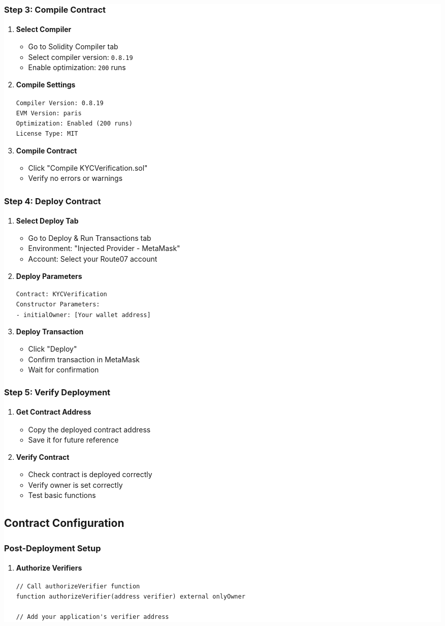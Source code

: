 ### Step 3: Compile Contract

1. **Select Compiler**
   - Go to Solidity Compiler tab
   - Select compiler version: `0.8.19`
   - Enable optimization: `200` runs

2. **Compile Settings**
   ```
   Compiler Version: 0.8.19
   EVM Version: paris
   Optimization: Enabled (200 runs)
   License Type: MIT
   ```

3. **Compile Contract**
   - Click "Compile KYCVerification.sol"
   - Verify no errors or warnings

### Step 4: Deploy Contract

1. **Select Deploy Tab**
   - Go to Deploy & Run Transactions tab
   - Environment: "Injected Provider - MetaMask"
   - Account: Select your Route07 account

2. **Deploy Parameters**
   ```
   Contract: KYCVerification
   Constructor Parameters:
   - initialOwner: [Your wallet address]
   ```

3. **Deploy Transaction**
   - Click "Deploy"
   - Confirm transaction in MetaMask
   - Wait for confirmation

### Step 5: Verify Deployment

1. **Get Contract Address**
   - Copy the deployed contract address
   - Save it for future reference

2. **Verify Contract**
   - Check contract is deployed correctly
   - Verify owner is set correctly
   - Test basic functions

## Contract Configuration

### Post-Deployment Setup

1. **Authorize Verifiers**
   ```solidity
   // Call authorizeVerifier function
   function authorizeVerifier(address verifier) external onlyOwner
   
   // Add your application's verifier address
   ```

